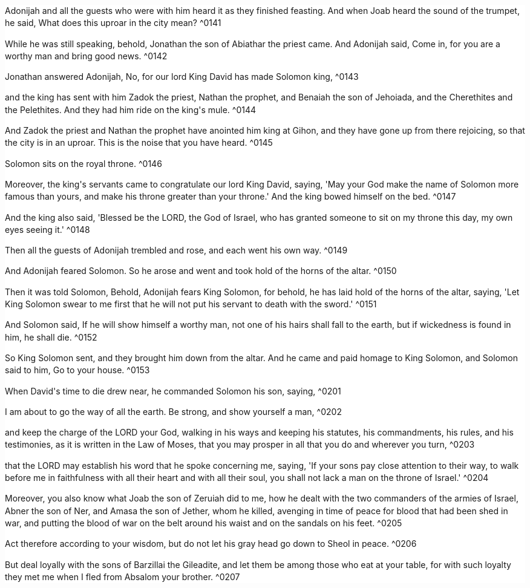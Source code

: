 Adonijah and all the guests who were with him heard it as they finished feasting. And when Joab heard the sound of the trumpet, he said, What does this uproar in the city mean? ^0141

While he was still speaking, behold, Jonathan the son of Abiathar the priest came. And Adonijah said, Come in, for you are a worthy man and bring good news. ^0142

Jonathan answered Adonijah, No, for our lord King David has made Solomon king, ^0143

and the king has sent with him Zadok the priest, Nathan the prophet, and Benaiah the son of Jehoiada, and the Cherethites and the Pelethites. And they had him ride on the king's mule. ^0144

And Zadok the priest and Nathan the prophet have anointed him king at Gihon, and they have gone up from there rejoicing, so that the city is in an uproar. This is the noise that you have heard. ^0145

Solomon sits on the royal throne. ^0146

Moreover, the king's servants came to congratulate our lord King David, saying, 'May your God make the name of Solomon more famous than yours, and make his throne greater than your throne.' And the king bowed himself on the bed. ^0147

And the king also said, 'Blessed be the LORD, the God of Israel, who has granted someone to sit on my throne this day, my own eyes seeing it.' ^0148

Then all the guests of Adonijah trembled and rose, and each went his own way. ^0149

And Adonijah feared Solomon. So he arose and went and took hold of the horns of the altar. ^0150

Then it was told Solomon, Behold, Adonijah fears King Solomon, for behold, he has laid hold of the horns of the altar, saying, 'Let King Solomon swear to me first that he will not put his servant to death with the sword.' ^0151

And Solomon said, If he will show himself a worthy man, not one of his hairs shall fall to the earth, but if wickedness is found in him, he shall die. ^0152

So King Solomon sent, and they brought him down from the altar. And he came and paid homage to King Solomon, and Solomon said to him, Go to your house. ^0153


When David's time to die drew near, he commanded Solomon his son, saying, ^0201

I am about to go the way of all the earth. Be strong, and show yourself a man, ^0202

and keep the charge of the LORD your God, walking in his ways and keeping his statutes, his commandments, his rules, and his testimonies, as it is written in the Law of Moses, that you may prosper in all that you do and wherever you turn, ^0203

that the LORD may establish his word that he spoke concerning me, saying, 'If your sons pay close attention to their way, to walk before me in faithfulness with all their heart and with all their soul, you shall not lack a man on the throne of Israel.' ^0204

Moreover, you also know what Joab the son of Zeruiah did to me, how he dealt with the two commanders of the armies of Israel, Abner the son of Ner, and Amasa the son of Jether, whom he killed, avenging in time of peace for blood that had been shed in war, and putting the blood of war on the belt around his waist and on the sandals on his feet. ^0205

Act therefore according to your wisdom, but do not let his gray head go down to Sheol in peace. ^0206

But deal loyally with the sons of Barzillai the Gileadite, and let them be among those who eat at your table, for with such loyalty they met me when I fled from Absalom your brother. ^0207
